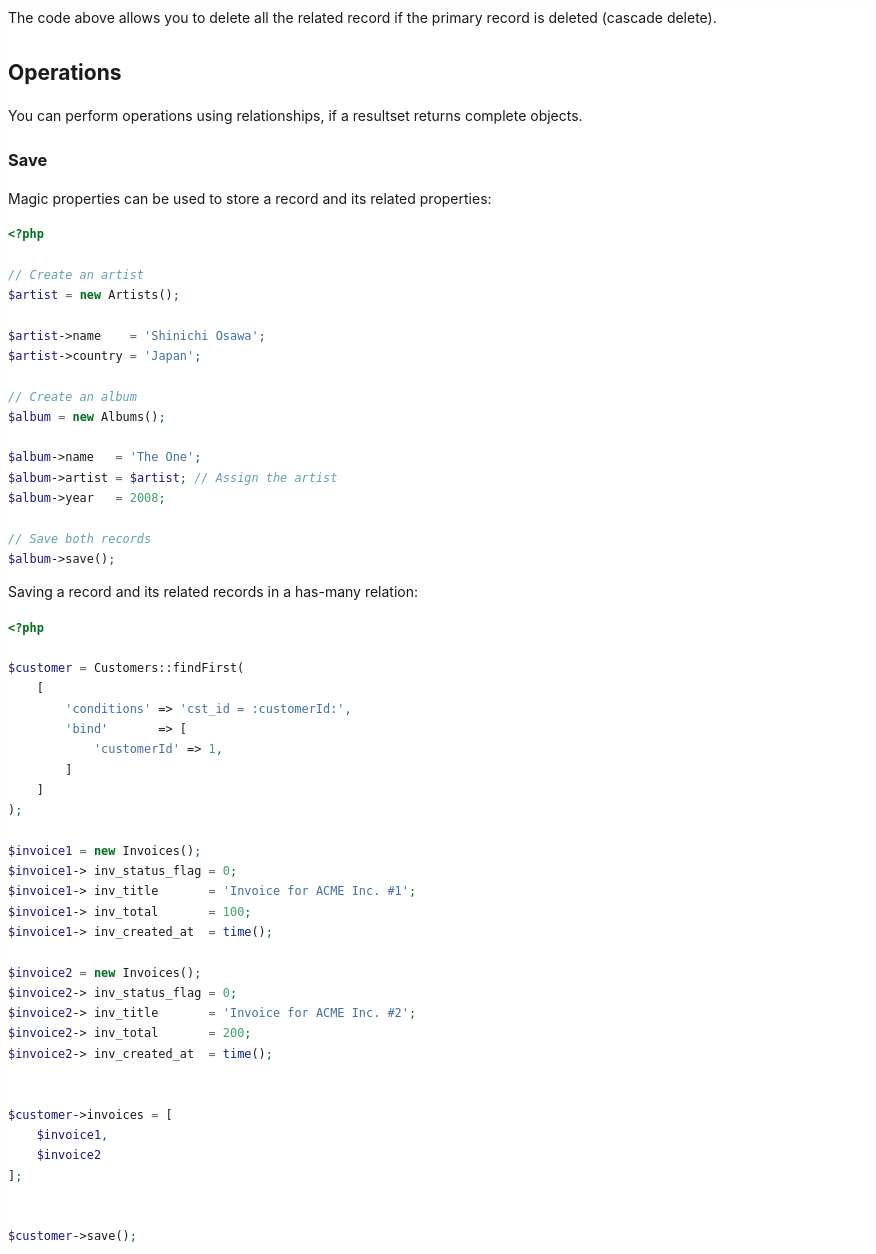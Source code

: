 The code above allows you to delete all the related record if the primary record is deleted (cascade delete).

## Operations
You can perform operations using relationships, if a resultset returns complete objects.

### Save
Magic properties can be used to store a record and its related properties:

```php
<?php

// Create an artist
$artist = new Artists();

$artist->name    = 'Shinichi Osawa';
$artist->country = 'Japan';

// Create an album
$album = new Albums();

$album->name   = 'The One';
$album->artist = $artist; // Assign the artist
$album->year   = 2008;

// Save both records
$album->save();
```

Saving a record and its related records in a has-many relation:

```php
<?php

$customer = Customers::findFirst(
    [
        'conditions' => 'cst_id = :customerId:',
        'bind'       => [
            'customerId' => 1,
        ]
    ]
);

$invoice1 = new Invoices();
$invoice1-> inv_status_flag = 0;
$invoice1-> inv_title       = 'Invoice for ACME Inc. #1';
$invoice1-> inv_total       = 100;
$invoice1-> inv_created_at  = time();

$invoice2 = new Invoices();
$invoice2-> inv_status_flag = 0;
$invoice2-> inv_title       = 'Invoice for ACME Inc. #2';
$invoice2-> inv_total       = 200;
$invoice2-> inv_created_at  = time();


$customer->invoices = [
    $invoice1,
    $invoice2
];


$customer->save();
```
